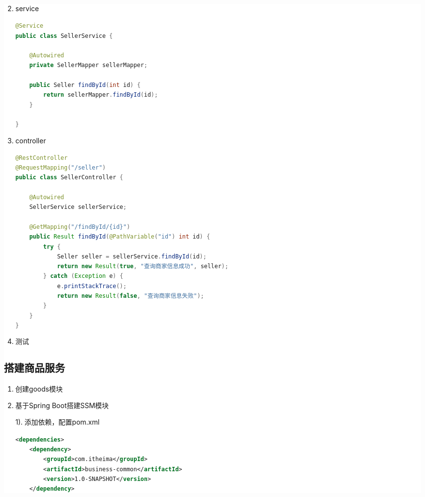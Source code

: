 2. service

   ```java
   @Service
   public class SellerService {

       @Autowired
       private SellerMapper sellerMapper;

       public Seller findById(int id) {
           return sellerMapper.findById(id);
       }

   }
   ```

3. controller

   ```java
   @RestController
   @RequestMapping("/seller")
   public class SellerController {

       @Autowired
       SellerService sellerService;

       @GetMapping("/findById/{id}")
       public Result findById(@PathVariable("id") int id) {
           try {
               Seller seller = sellerService.findById(id);
               return new Result(true, "查询商家信息成功", seller);
           } catch (Exception e) {
               e.printStackTrace();
               return new Result(false, "查询商家信息失败");
           }
       }
   }
   ```

4. 测试

## 搭建商品服务

1. 创建goods模块

2. 基于Spring Boot搭建SSM模块

   1). 添加依赖，配置pom.xml

    ```xml
    <dependencies>
        <dependency>
            <groupId>com.itheima</groupId>
            <artifactId>business-common</artifactId>
            <version>1.0-SNAPSHOT</version>
        </dependency>
